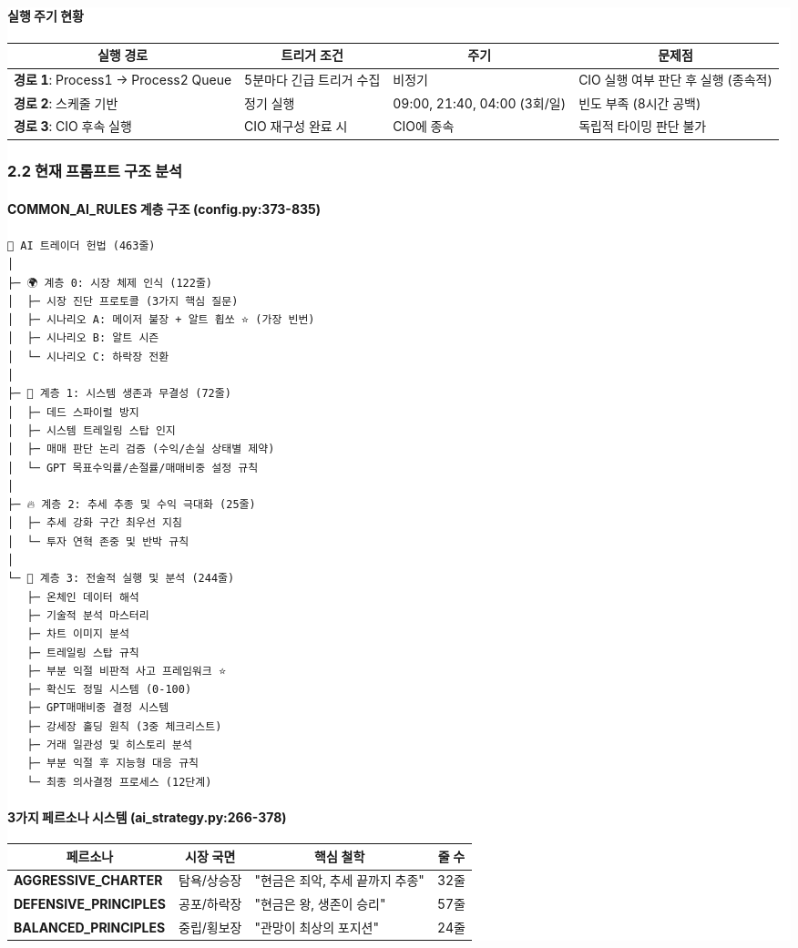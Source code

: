 #### **실행 주기 현황**

| 실행 경로 | 트리거 조건 | 주기 | 문제점 |
|-----------|-------------|------|--------|
| **경로 1**: Process1 → Process2 Queue | 5분마다 긴급 트리거 수집 | 비정기 | CIO 실행 여부 판단 후 실행 (종속적) |
| **경로 2**: 스케줄 기반 | 정기 실행 | 09:00, 21:40, 04:00 (3회/일) | 빈도 부족 (8시간 공백) |
| **경로 3**: CIO 후속 실행 | CIO 재구성 완료 시 | CIO에 종속 | 독립적 타이밍 판단 불가 |

### 2.2 현재 프롬프트 구조 분석

#### **COMMON_AI_RULES 계층 구조** (config.py:373-835)

```
📜 AI 트레이더 헌법 (463줄)
│
├─ 🌍 계층 0: 시장 체제 인식 (122줄)
│  ├─ 시장 진단 프로토콜 (3가지 핵심 질문)
│  ├─ 시나리오 A: 메이저 불장 + 알트 휩쏘 ⭐ (가장 빈번)
│  ├─ 시나리오 B: 알트 시즌
│  └─ 시나리오 C: 하락장 전환
│
├─ 👑 계층 1: 시스템 생존과 무결성 (72줄)
│  ├─ 데드 스파이럴 방지
│  ├─ 시스템 트레일링 스탑 인지
│  ├─ 매매 판단 논리 검증 (수익/손실 상태별 제약)
│  └─ GPT 목표수익률/손절률/매매비중 설정 규칙
│
├─ 🔥 계층 2: 추세 추종 및 수익 극대화 (25줄)
│  ├─ 추세 강화 구간 최우선 지침
│  └─ 투자 연혁 존중 및 반박 규칙
│
└─ 🎯 계층 3: 전술적 실행 및 분석 (244줄)
   ├─ 온체인 데이터 해석
   ├─ 기술적 분석 마스터리
   ├─ 차트 이미지 분석
   ├─ 트레일링 스탑 규칙
   ├─ 부분 익절 비판적 사고 프레임워크 ⭐
   ├─ 확신도 정밀 시스템 (0-100)
   ├─ GPT매매비중 결정 시스템
   ├─ 강세장 홀딩 원칙 (3중 체크리스트)
   ├─ 거래 일관성 및 히스토리 분석
   ├─ 부분 익절 후 지능형 대응 규칙
   └─ 최종 의사결정 프로세스 (12단계)
```

#### **3가지 페르소나 시스템** (ai_strategy.py:266-378)

| 페르소나 | 시장 국면 | 핵심 철학 | 줄 수 |
|---------|----------|----------|-------|
| **AGGRESSIVE_CHARTER** | 탐욕/상승장 | "현금은 죄악, 추세 끝까지 추종" | 32줄 |
| **DEFENSIVE_PRINCIPLES** | 공포/하락장 | "현금은 왕, 생존이 승리" | 57줄 |
| **BALANCED_PRINCIPLES** | 중립/횡보장 | "관망이 최상의 포지션" | 24줄 |
